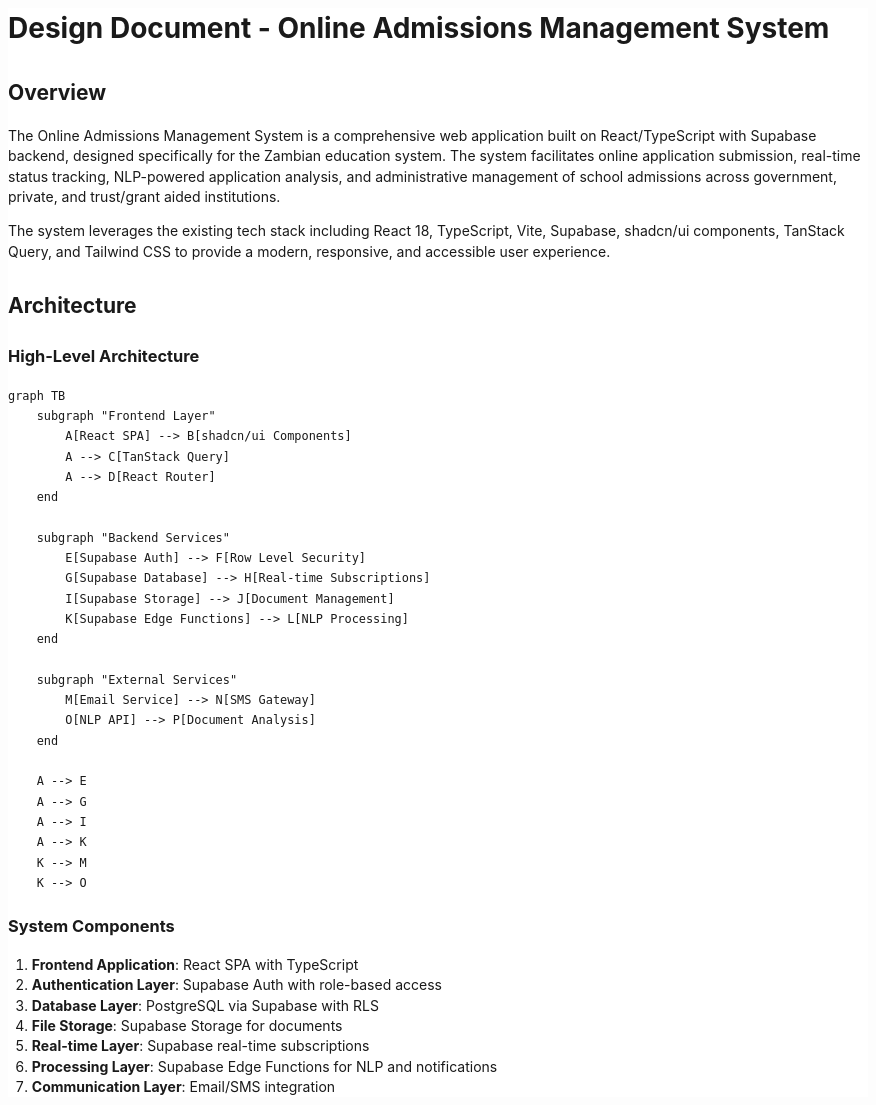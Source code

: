 # Design Document - Online Admissions Management System

## Overview

The Online Admissions Management System is a comprehensive web application built on React/TypeScript with Supabase backend, designed specifically for the Zambian education system. The system facilitates online application submission, real-time status tracking, NLP-powered application analysis, and administrative management of school admissions across government, private, and trust/grant aided institutions.

The system leverages the existing tech stack including React 18, TypeScript, Vite, Supabase, shadcn/ui components, TanStack Query, and Tailwind CSS to provide a modern, responsive, and accessible user experience.

## Architecture

### High-Level Architecture

```mermaid
graph TB
    subgraph "Frontend Layer"
        A[React SPA] --> B[shadcn/ui Components]
        A --> C[TanStack Query]
        A --> D[React Router]
    end
    
    subgraph "Backend Services"
        E[Supabase Auth] --> F[Row Level Security]
        G[Supabase Database] --> H[Real-time Subscriptions]
        I[Supabase Storage] --> J[Document Management]
        K[Supabase Edge Functions] --> L[NLP Processing]
    end
    
    subgraph "External Services"
        M[Email Service] --> N[SMS Gateway]
        O[NLP API] --> P[Document Analysis]
    end
    
    A --> E
    A --> G
    A --> I
    A --> K
    K --> M
    K --> O
```

### System Components

1. **Frontend Application**: React SPA with TypeScript
2. **Authentication Layer**: Supabase Auth with role-based access
3. **Database Layer**: PostgreSQL via Supabase with RLS
4. **File Storage**: Supabase Storage for documents
5. **Real-time Layer**: Supabase real-time subscriptions
6. **Processing Layer**: Supabase Edge Functions for NLP and notifications
7. **Communication Layer**: Email/SMS integration
